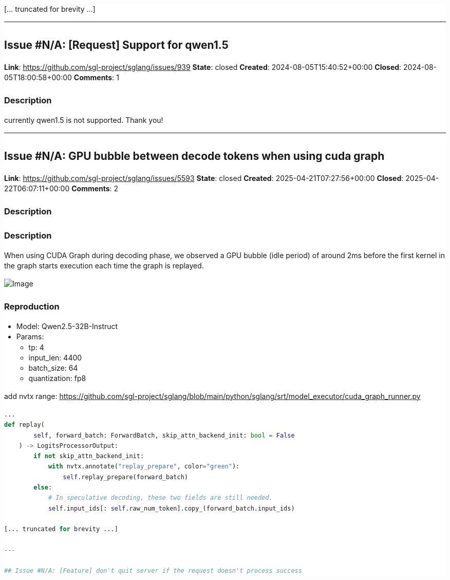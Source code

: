 [... truncated for brevity ...]

---

## Issue #N/A: [Request] Support for qwen1.5

**Link**: https://github.com/sgl-project/sglang/issues/939
**State**: closed
**Created**: 2024-08-05T15:40:52+00:00
**Closed**: 2024-08-05T18:00:58+00:00
**Comments**: 1

### Description

currently qwen1.5 is not supported. Thank you!

---

## Issue #N/A: GPU bubble between decode tokens when using cuda graph

**Link**: https://github.com/sgl-project/sglang/issues/5593
**State**: closed
**Created**: 2025-04-21T07:27:56+00:00
**Closed**: 2025-04-22T06:07:11+00:00
**Comments**: 2

### Description

### Description
When using CUDA Graph during decoding phase, we observed a GPU bubble (idle period) of around 2ms before the first kernel in the graph starts execution each time the graph is replayed.

![Image](https://github.com/user-attachments/assets/0325918f-e9ee-4c16-9525-fb39959038c1)

### Reproduction
- Model: Qwen2.5-32B-Instruct
- Params:
  - tp: 4
  - input_len: 4400
  - batch_size: 64
  - quantization: fp8

add nvtx range:
https://github.com/sgl-project/sglang/blob/main/python/sglang/srt/model_executor/cuda_graph_runner.py
```python
...
def replay(
        self, forward_batch: ForwardBatch, skip_attn_backend_init: bool = False
    ) -> LogitsProcessorOutput:
        if not skip_attn_backend_init:
            with nvtx.annotate("replay_prepare", color="green"):
                self.replay_prepare(forward_batch)
        else:
            # In speculative decoding, these two fields are still needed.
            self.input_ids[: self.raw_num_token].copy_(forward_batch.input_ids)

[... truncated for brevity ...]

---

## Issue #N/A: [Feature] don't quit server if the request doesn't process success

```